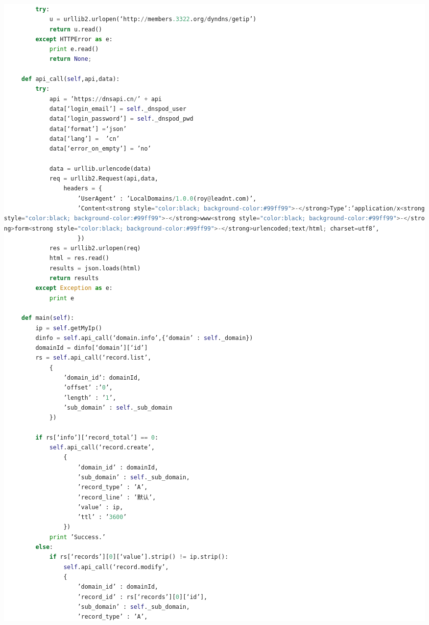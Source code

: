 ```python
         try:  
             u = urllib2.urlopen(‘http://members.3322.org/dyndns/getip’)  
             return u.read()  
         except HTTPError as e:  
             print e.read()  
             return None;  
   
     def api_call(self,api,data):  
         try:  
             api = ’https://dnsapi.cn/’ + api  
             data[‘login_email’] = self._dnspod_user  
             data[‘login_password’] = self._dnspod_pwd  
             data[‘format’] =‘json’  
             data[‘lang’] =  ’cn’  
             data[‘error_on_empty’] = ’no’  
   
             data = urllib.urlencode(data)  
             req = urllib2.Request(api,data,  
                 headers = {  
                     ’UserAgent’ : ’LocalDomains/1.0.0(roy@leadnt.com)’,  
                     ’Content<strong style="color:black; background-color:#99ff99">-</strong>Type’:’application/x<strong style="color:black; background-color:#99ff99">-</strong>www<strong style="color:black; background-color:#99ff99">-</strong>form<strong style="color:black; background-color:#99ff99">-</strong>urlencoded;text/html; charset=utf8’,  
                     })  
             res = urllib2.urlopen(req)  
             html = res.read()  
             results = json.loads(html)  
             return results  
         except Exception as e:  
             print e  
   
     def main(self):  
         ip = self.getMyIp()  
         dinfo = self.api_call(‘domain.info’,{‘domain’ : self._domain})  
         domainId = dinfo[‘domain’][‘id’]  
         rs = self.api_call(‘record.list’,  
             {  
                 ’domain_id’: domainId,  
                 ’offset’ :’0’,  
                 ’length’ : ’1’,  
                 ’sub_domain’ : self._sub_domain  
             })  
   
         if rs[‘info’][‘record_total’] == 0:  
             self.api_call(‘record.create’,  
                 {  
                     ’domain_id’ : domainId,  
                     ’sub_domain’ : self._sub_domain,  
                     ’record_type’ : ’A’,  
                     ’record_line’ : ’默认’,  
                     ’value’ : ip,  
                     ’ttl’ : ’3600’  
                 })  
             print ’Success.’  
         else:  
             if rs[‘records’][0][‘value’].strip() != ip.strip():  
                 self.api_call(‘record.modify’,  
                 {  
                     ’domain_id’ : domainId,  
                     ’record_id’ : rs[‘records’][0][‘id’],  
                     ’sub_domain’ : self._sub_domain,  
                     ’record_type’ : ’A’,  
```